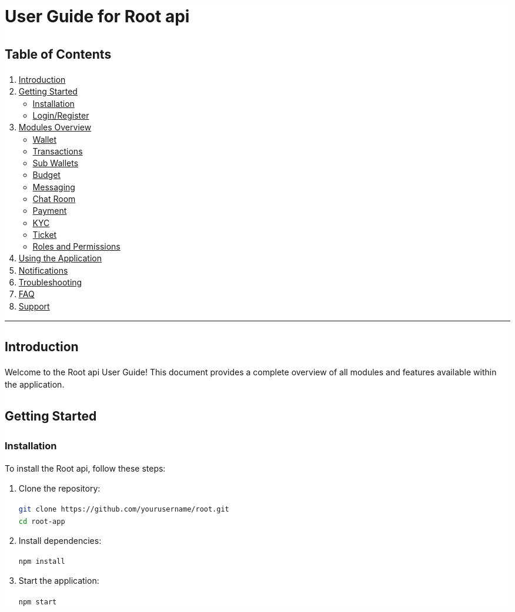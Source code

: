# User Guide for Root api

## Table of Contents

1. [Introduction](#introduction)
2. [Getting Started](#getting-started)
    - [Installation](#installation)
    - [Login/Register](#loginregister)
3. [Modules Overview](#modules-overview)
    - [Wallet](#wallet)
    - [Transactions](#transactions)
    - [Sub Wallets](#sub-wallets)
    - [Budget](#budget)
    - [Messaging](#messaging)
    - [Chat Room](#chat-room)
    - [Payment](#payment)
    - [KYC](#kyc)
    - [Ticket](#ticket)
    - [Roles and Permissions](#roles-and-permissions)
4. [Using the Application](#using-the-application)
5. [Notifications](#notifications)
6. [Troubleshooting](#troubleshooting)
7. [FAQ](#faq)
8. [Support](#support)

---

## Introduction

Welcome to the Root api User Guide! This document provides a complete overview of all modules and features available within the application.

## Getting Started

### Installation

To install the Root api, follow these steps:

1. Clone the repository:
    ```bash
    git clone https://github.com/yourusername/root.git
    cd root-app
    ```
2. Install dependencies:
    ```bash
    npm install
    ```
3. Start the application:
    ```bash
    npm start
    ```
